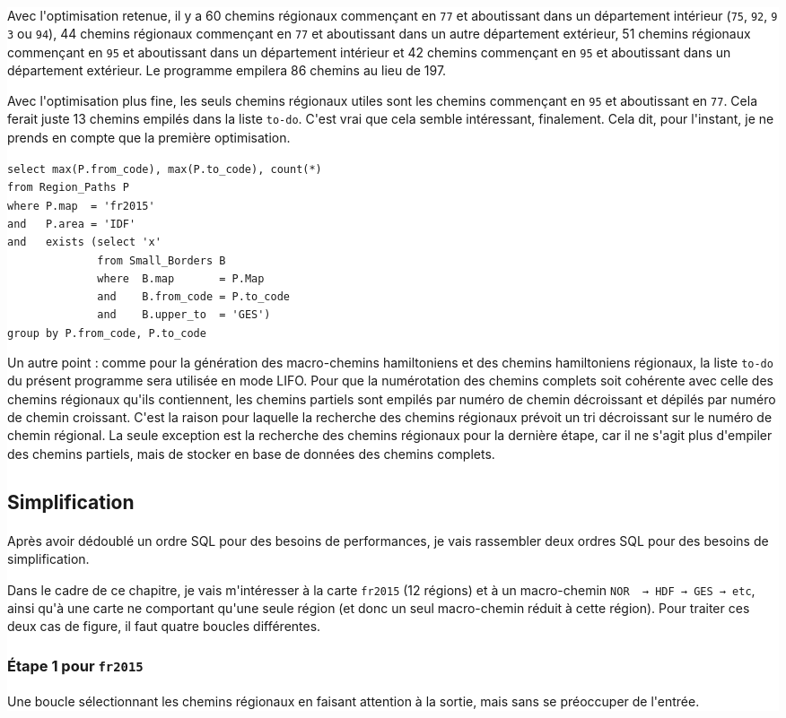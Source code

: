 Avec l'optimisation retenue, il y a 60 chemins régionaux commençant en
`77` et aboutissant dans un département intérieur (`75`, `92`, `93` ou
`94`), 44 chemins régionaux commençant  en `77` et aboutissant dans un
autre département  extérieur, 51 chemins régionaux  commençant en `95`
et aboutissant dans un département  intérieur et 42 chemins commençant
en `95`  et aboutissant  dans un  département extérieur.  Le programme
empilera 86 chemins au lieu de 197.

Avec l'optimisation plus fine, les seuls chemins régionaux utiles sont
les chemins  commençant en  `95` et aboutissant  en `77`.  Cela ferait
juste 13  chemins empilés dans la  liste `to-do`. C'est vrai  que cela
semble intéressant, finalement. Cela dit, pour l'instant, je ne prends
en compte que la première optimisation.

```
select max(P.from_code), max(P.to_code), count(*)
from Region_Paths P
where P.map  = 'fr2015'
and   P.area = 'IDF'
and   exists (select 'x'
              from Small_Borders B
              where  B.map       = P.Map
              and    B.from_code = P.to_code
              and    B.upper_to  = 'GES')
group by P.from_code, P.to_code
```

Un  autre   point :  comme   pour  la  génération   des  macro-chemins
hamiltoniens et  des chemins hamiltoniens régionaux,  la liste `to-do`
du  présent  programme  sera  utilisée  en  mode  LIFO.  Pour  que  la
numérotation  des  chemins  complets  soit cohérente  avec  celle  des
chemins  régionaux  qu'ils  contiennent,  les  chemins  partiels  sont
empilés  par numéro  de chemin  décroissant et  dépilés par  numéro de
chemin  croissant. C'est  la  raison pour  laquelle  la recherche  des
chemins régionaux prévoit  un tri décroissant sur le  numéro de chemin
régional. La  seule exception est  la recherche des  chemins régionaux
pour la  dernière étape, car il  ne s'agit plus d'empiler  des chemins
partiels, mais de stocker en base de données des chemins complets.

Simplification
--------------

Après avoir dédoublé un ordre SQL pour des besoins de performances, je
vais rassembler deux ordres SQL pour des besoins de simplification.

Dans le cadre de ce chapitre, je vais m'intéresser à la carte `fr2015`
(12 régions) et à un macro-chemin `NOR  → HDF → GES → etc`, ainsi qu'à
une  carte  ne  comportant  qu'une  seule  région  (et  donc  un  seul
macro-chemin  réduit à  cette région).  Pour traiter  ces deux  cas de
figure, il faut quatre boucles différentes.

### Étape 1 pour `fr2015`

Une boucle sélectionnant les chemins  régionaux en faisant attention à
la sortie, mais sans se préoccuper de l'entrée.
